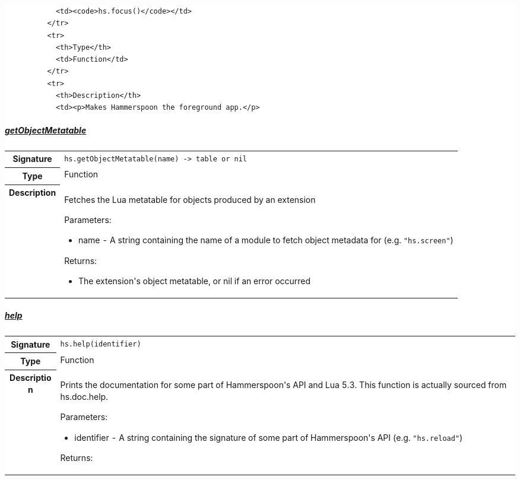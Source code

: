                 <td><code>hs.focus()</code></td>
              </tr>
              <tr>
                <th>Type</th>
                <td>Function</td>
              </tr>
              <tr>
                <th>Description</th>
                <td><p>Makes Hammerspoon the foreground app.</p>
</td>
              </tr>
            </table>
          </section>
          <section id="getObjectMetatable">
            <a name="//apple_ref/cpp/Function/getObjectMetatable" class="dashAnchor"></a>
            <h5><a href="#getObjectMetatable">getObjectMetatable</a></h5>
            <table>
              <tr>
                <th>Signature</th>
                <td><code>hs.getObjectMetatable(name) -&gt; table or nil</code></td>
              </tr>
              <tr>
                <th>Type</th>
                <td>Function</td>
              </tr>
              <tr>
                <th>Description</th>
                <td><p>Fetches the Lua metatable for objects produced by an extension</p>
<p>Parameters:</p>
<ul>
<li>name - A string containing the name of a module to fetch object metadata for (e.g. <code>"hs.screen"</code>)</li>
</ul>
<p>Returns:</p>
<ul>
<li>The extension's object metatable, or nil if an error occurred</li>
</ul>
</td>
              </tr>
            </table>
          </section>
          <section id="help">
            <a name="//apple_ref/cpp/Function/help" class="dashAnchor"></a>
            <h5><a href="#help">help</a></h5>
            <table>
              <tr>
                <th>Signature</th>
                <td><code>hs.help(identifier)</code></td>
              </tr>
              <tr>
                <th>Type</th>
                <td>Function</td>
              </tr>
              <tr>
                <th>Description</th>
                <td><p>Prints the documentation for some part of Hammerspoon's API and Lua 5.3.  This function is actually sourced from hs.doc.help.</p>
<p>Parameters:</p>
<ul>
<li>identifier - A string containing the signature of some part of Hammerspoon's API (e.g. <code>"hs.reload"</code>)</li>
</ul>
<p>Returns:</p>
<ul>